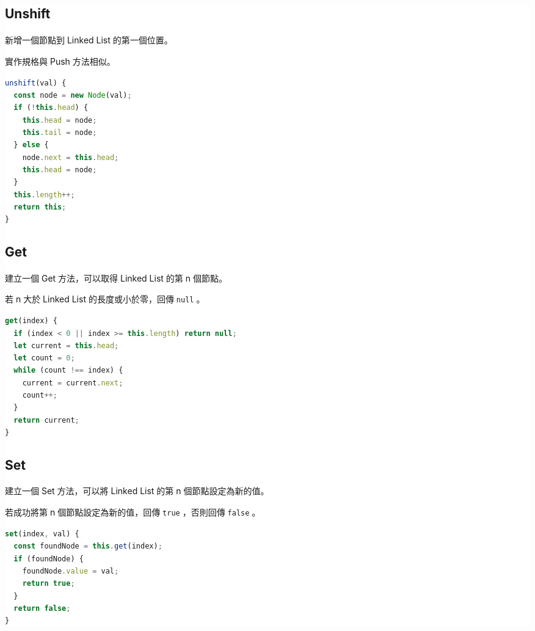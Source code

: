 ## Unshift

新增一個節點到 Linked List 的第一個位置。

實作規格與 Push 方法相似。

```js
unshift(val) {
  const node = new Node(val);
  if (!this.head) {
    this.head = node;
    this.tail = node;
  } else {
    node.next = this.head;
    this.head = node;
  }
  this.length++;
  return this;
}
```

## Get

建立一個 Get 方法，可以取得 Linked List 的第 n 個節點。

若 n 大於 Linked List 的長度或小於零，回傳 `null` 。

```js
get(index) {
  if (index < 0 || index >= this.length) return null;
  let current = this.head;
  let count = 0;
  while (count !== index) {
    current = current.next;
    count++;
  }
  return current;
}
```

## Set

建立一個 Set 方法，可以將 Linked List 的第 n 個節點設定為新的值。

若成功將第 n 個節點設定為新的值，回傳 `true` ，否則回傳 `false` 。

```js
set(index, val) {
  const foundNode = this.get(index);
  if (foundNode) {
    foundNode.value = val;
    return true;
  }
  return false;
}
```
